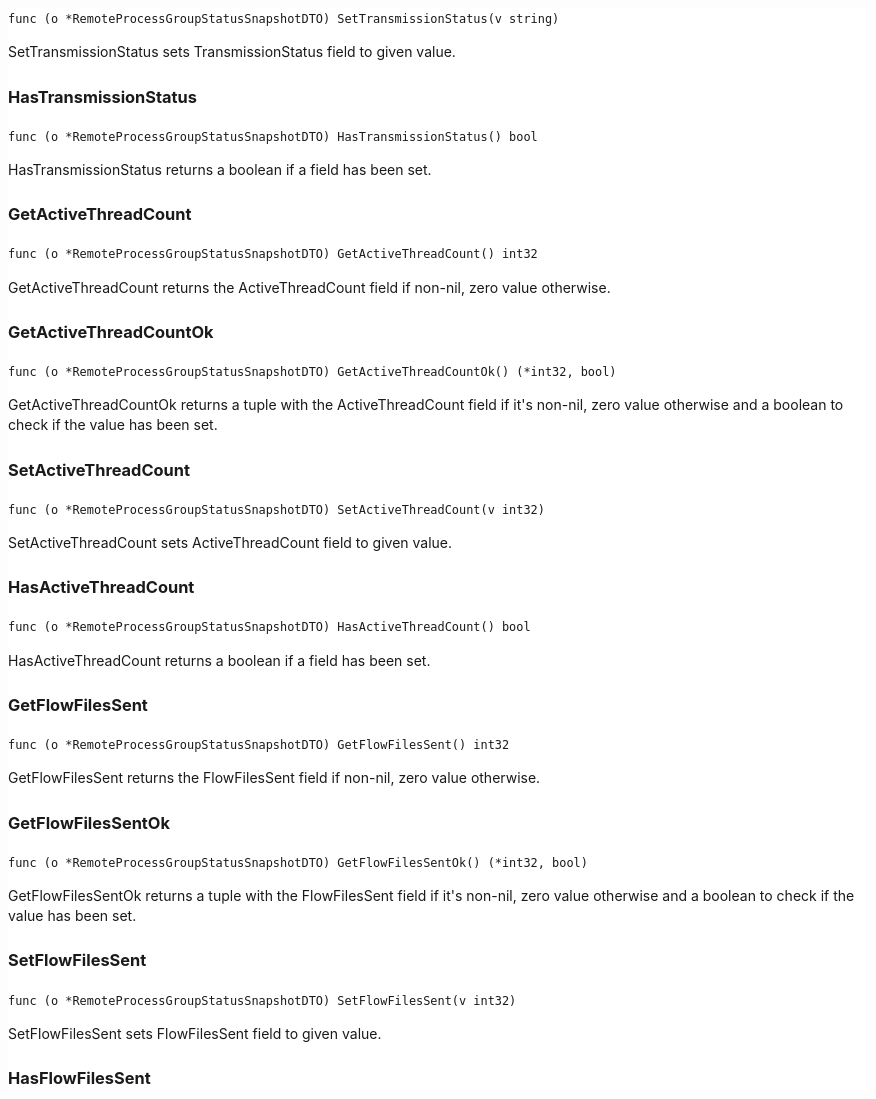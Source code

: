 `func (o *RemoteProcessGroupStatusSnapshotDTO) SetTransmissionStatus(v string)`

SetTransmissionStatus sets TransmissionStatus field to given value.

### HasTransmissionStatus

`func (o *RemoteProcessGroupStatusSnapshotDTO) HasTransmissionStatus() bool`

HasTransmissionStatus returns a boolean if a field has been set.

### GetActiveThreadCount

`func (o *RemoteProcessGroupStatusSnapshotDTO) GetActiveThreadCount() int32`

GetActiveThreadCount returns the ActiveThreadCount field if non-nil, zero value otherwise.

### GetActiveThreadCountOk

`func (o *RemoteProcessGroupStatusSnapshotDTO) GetActiveThreadCountOk() (*int32, bool)`

GetActiveThreadCountOk returns a tuple with the ActiveThreadCount field if it's non-nil, zero value otherwise
and a boolean to check if the value has been set.

### SetActiveThreadCount

`func (o *RemoteProcessGroupStatusSnapshotDTO) SetActiveThreadCount(v int32)`

SetActiveThreadCount sets ActiveThreadCount field to given value.

### HasActiveThreadCount

`func (o *RemoteProcessGroupStatusSnapshotDTO) HasActiveThreadCount() bool`

HasActiveThreadCount returns a boolean if a field has been set.

### GetFlowFilesSent

`func (o *RemoteProcessGroupStatusSnapshotDTO) GetFlowFilesSent() int32`

GetFlowFilesSent returns the FlowFilesSent field if non-nil, zero value otherwise.

### GetFlowFilesSentOk

`func (o *RemoteProcessGroupStatusSnapshotDTO) GetFlowFilesSentOk() (*int32, bool)`

GetFlowFilesSentOk returns a tuple with the FlowFilesSent field if it's non-nil, zero value otherwise
and a boolean to check if the value has been set.

### SetFlowFilesSent

`func (o *RemoteProcessGroupStatusSnapshotDTO) SetFlowFilesSent(v int32)`

SetFlowFilesSent sets FlowFilesSent field to given value.

### HasFlowFilesSent
